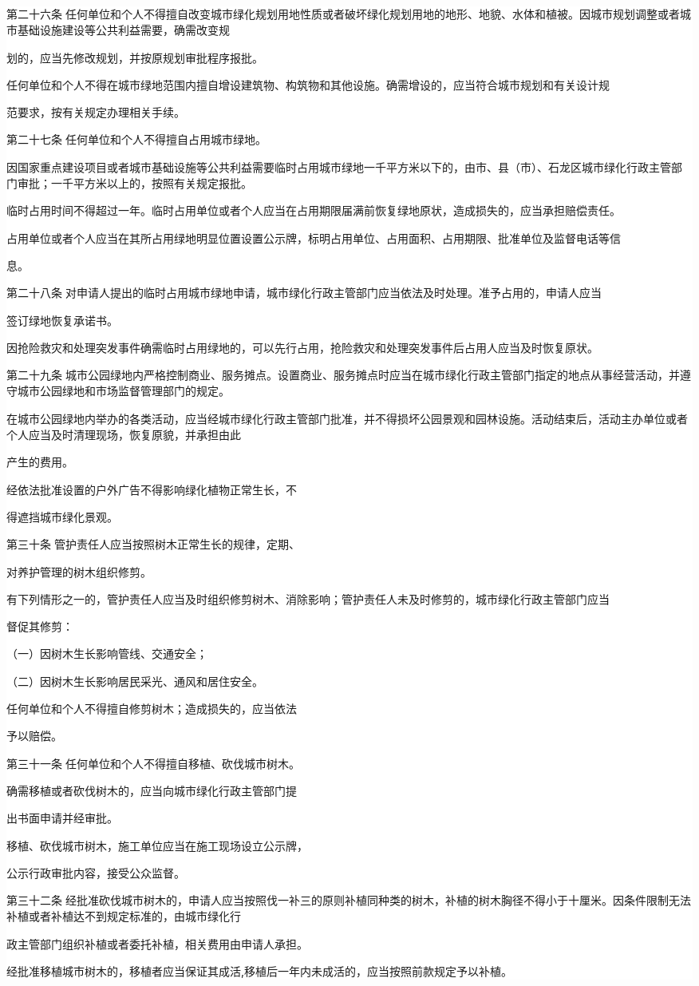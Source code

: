 第二十六条 任何单位和个人不得擅自改变城市绿化规划用地性质或者破坏绿化规划用地的地形、地貌、水体和植被。因城市规划调整或者城市基础设施建设等公共利益需要，确需改变规

划的，应当先修改规划，并按原规划审批程序报批。

任何单位和个人不得在城市绿地范围内擅自增设建筑物、构筑物和其他设施。确需增设的，应当符合城市规划和有关设计规

范要求，按有关规定办理相关手续。

第二十七条 任何单位和个人不得擅自占用城市绿地。

因国家重点建设项目或者城市基础设施等公共利益需要临时占用城市绿地一千平方米以下的，由市、县（市）、石龙区城市绿化行政主管部门审批；一千平方米以上的，按照有关规定报批。

临时占用时间不得超过一年。临时占用单位或者个人应当在占用期限届满前恢复绿地原状，造成损失的，应当承担赔偿责任。

占用单位或者个人应当在其所占用绿地明显位置设置公示牌，标明占用单位、占用面积、占用期限、批准单位及监督电话等信

息。

第二十八条 对申请人提出的临时占用城市绿地申请，城市绿化行政主管部门应当依法及时处理。准予占用的，申请人应当

签订绿地恢复承诺书。

因抢险救灾和处理突发事件确需临时占用绿地的，可以先行占用，抢险救灾和处理突发事件后占用人应当及时恢复原状。

第二十九条 城市公园绿地内严格控制商业、服务摊点。设置商业、服务摊点时应当在城市绿化行政主管部门指定的地点从事经营活动，并遵守城市公园绿地和市场监督管理部门的规定。

在城市公园绿地内举办的各类活动，应当经城市绿化行政主管部门批准，并不得损坏公园景观和园林设施。活动结束后，活动主办单位或者个人应当及时清理现场，恢复原貌，并承担由此

产生的费用。

经依法批准设置的户外广告不得影响绿化植物正常生长，不

得遮挡城市绿化景观。

第三十条 管护责任人应当按照树木正常生长的规律，定期、

对养护管理的树木组织修剪。

有下列情形之一的，管护责任人应当及时组织修剪树木、消除影响；管护责任人未及时修剪的，城市绿化行政主管部门应当

督促其修剪：

（一）因树木生长影响管线、交通安全；

（二）因树木生长影响居民采光、通风和居住安全。

任何单位和个人不得擅自修剪树木；造成损失的，应当依法

予以赔偿。

第三十一条 任何单位和个人不得擅自移植、砍伐城市树木。

确需移植或者砍伐树木的，应当向城市绿化行政主管部门提

出书面申请并经审批。

移植、砍伐城市树木，施工单位应当在施工现场设立公示牌，

公示行政审批内容，接受公众监督。

第三十二条 经批准砍伐城市树木的，申请人应当按照伐一补三的原则补植同种类的树木，补植的树木胸径不得小于十厘米。因条件限制无法补植或者补植达不到规定标准的，由城市绿化行

政主管部门组织补植或者委托补植，相关费用由申请人承担。

经批准移植城市树木的，移植者应当保证其成活,移植后一年内未成活的，应当按照前款规定予以补植。
